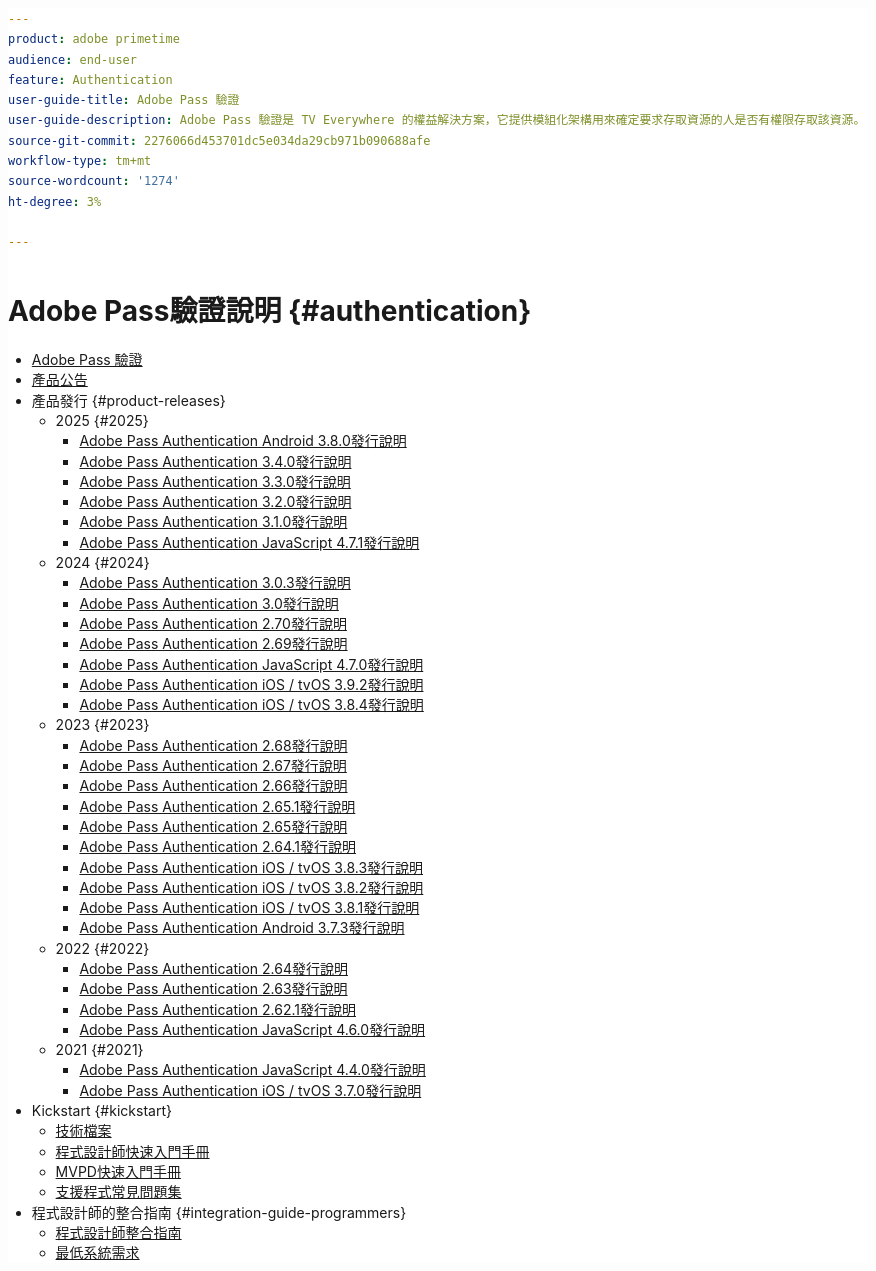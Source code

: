 ```yaml
---
product: adobe primetime
audience: end-user
feature: Authentication
user-guide-title: Adobe Pass 驗證
user-guide-description: Adobe Pass 驗證是 TV Everywhere 的權益解決方案，它提供模組化架構用來確定要求存取資源的人是否有權限存取該資源。
source-git-commit: 2276066d453701dc5e034da29cb971b090688afe
workflow-type: tm+mt
source-wordcount: '1274'
ht-degree: 3%

---
```



# Adobe Pass驗證說明 {#authentication}

- [Adobe Pass 驗證](home.md)
- [產品公告](product-announcements.md)
- 產品發行 {#product-releases}
   - 2025 {#2025}
      - [Adobe Pass Authentication Android 3.8.0發行說明](notes-releases/authn-rn-android-380.md)
      - [Adobe Pass Authentication 3.4.0發行說明](notes-releases/auth-rn-340.md)
      - [Adobe Pass Authentication 3.3.0發行說明](notes-releases/auth-rn-330.md)
      - [Adobe Pass Authentication 3.2.0發行說明](notes-releases/auth-rn-320.md)
      - [Adobe Pass Authentication 3.1.0發行說明](notes-releases/auth-rn-310.md)
      - [Adobe Pass Authentication JavaScript 4.7.1發行說明](notes-releases/authn-rn-javascript-471.md)
   - 2024 {#2024}
      - [Adobe Pass Authentication 3.0.3發行說明](notes-releases/auth-rn-303.md)
      - [Adobe Pass Authentication 3.0發行說明](notes-releases/auth-rn-300.md)
      - [Adobe Pass Authentication 2.70發行說明](notes-releases/auth-rn-270.md)
      - [Adobe Pass Authentication 2.69發行說明](notes-releases/auth-rn-269.md)
      - [Adobe Pass Authentication JavaScript 4.7.0發行說明](notes-releases/authn-rn-javascript-470.md)
      - [Adobe Pass Authentication iOS / tvOS 3.9.2發行說明](notes-releases/authn-rn-ios-tvos-392.md)
      - [Adobe Pass Authentication iOS / tvOS 3.8.4發行說明](notes-releases/authn-rn-ios-tvos-384.md)
   - 2023 {#2023}
      - [Adobe Pass Authentication 2.68發行說明](notes-releases/auth-rn-268.md)
      - [Adobe Pass Authentication 2.67發行說明](notes-releases/auth-rn-267.md)
      - [Adobe Pass Authentication 2.66發行說明](notes-releases/auth-rn-266.md)
      - [Adobe Pass Authentication 2.65.1發行說明](notes-releases/auth-rn-2651.md)
      - [Adobe Pass Authentication 2.65發行說明](notes-releases/auth-rn-265.md)
      - [Adobe Pass Authentication 2.64.1發行說明](notes-releases/auth-rn-2641.md)
      - [Adobe Pass Authentication iOS / tvOS 3.8.3發行說明](notes-releases/authn-rn-ios-tvos-383.md)
      - [Adobe Pass Authentication iOS / tvOS 3.8.2發行說明](notes-releases/authn-rn-ios-tvos-382.md)
      - [Adobe Pass Authentication iOS / tvOS 3.8.1發行說明](notes-releases/authn-rn-ios-tvos-381.md)
      - [Adobe Pass Authentication Android 3.7.3發行說明](notes-releases/authn-rn-android-373.md)
   - 2022 {#2022}
      - [Adobe Pass Authentication 2.64發行說明](notes-releases/auth-rn-264.md)
      - [Adobe Pass Authentication 2.63發行說明](notes-releases/auth-rn-263.md)
      - [Adobe Pass Authentication 2.62.1發行說明](notes-releases/auth-rn-2621.md)
      - [Adobe Pass Authentication JavaScript 4.6.0發行說明](notes-releases/authn-rn-javascript-460.md)
   - 2021 {#2021}
      - [Adobe Pass Authentication JavaScript 4.4.0發行說明](notes-releases/authn-rn-javascript-440.md)
      - [Adobe Pass Authentication iOS / tvOS 3.7.0發行說明](notes-releases/authn-rn-ios-tvos-370.md)
- Kickstart {#kickstart}
   - [技術檔案](kickstart/technical-paper.md)
   - [程式設計師快速入門手冊](kickstart/programmer-kickstart-guide.md)
   - [MVPD快速入門手冊](kickstart/mvpd-kickstart-guide.md)
   - [支援程式常見問題集](kickstart/support-procedures-faqs.md)
- 程式設計師的整合指南 {#integration-guide-programmers}
   - [程式設計師整合指南](integration-guide-programmers/programmer-integration-guide-overview.md)
   - [最低系統需求](integration-guide-programmers/minimum-system-requirements.md)